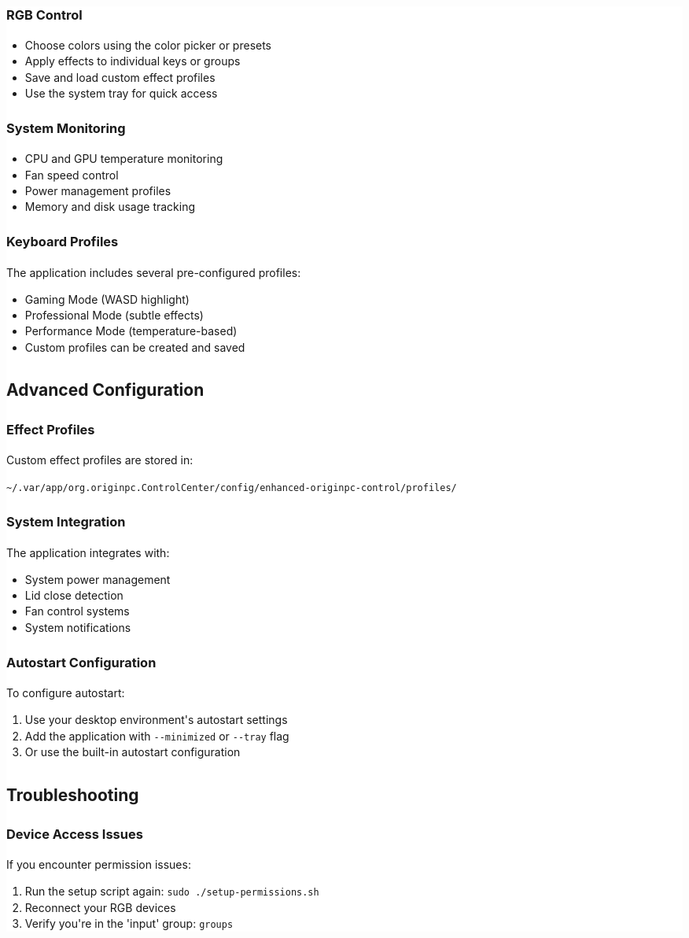 ### RGB Control
- Choose colors using the color picker or presets
- Apply effects to individual keys or groups
- Save and load custom effect profiles
- Use the system tray for quick access

### System Monitoring
- CPU and GPU temperature monitoring
- Fan speed control
- Power management profiles
- Memory and disk usage tracking

### Keyboard Profiles
The application includes several pre-configured profiles:
- Gaming Mode (WASD highlight)
- Professional Mode (subtle effects)
- Performance Mode (temperature-based)
- Custom profiles can be created and saved

## Advanced Configuration

### Effect Profiles
Custom effect profiles are stored in:
```
~/.var/app/org.originpc.ControlCenter/config/enhanced-originpc-control/profiles/
```

### System Integration
The application integrates with:
- System power management
- Lid close detection
- Fan control systems
- System notifications

### Autostart Configuration
To configure autostart:
1. Use your desktop environment's autostart settings
2. Add the application with `--minimized` or `--tray` flag
3. Or use the built-in autostart configuration

## Troubleshooting

### Device Access Issues
If you encounter permission issues:
1. Run the setup script again: `sudo ./setup-permissions.sh`
2. Reconnect your RGB devices
3. Verify you're in the 'input' group: `groups`

